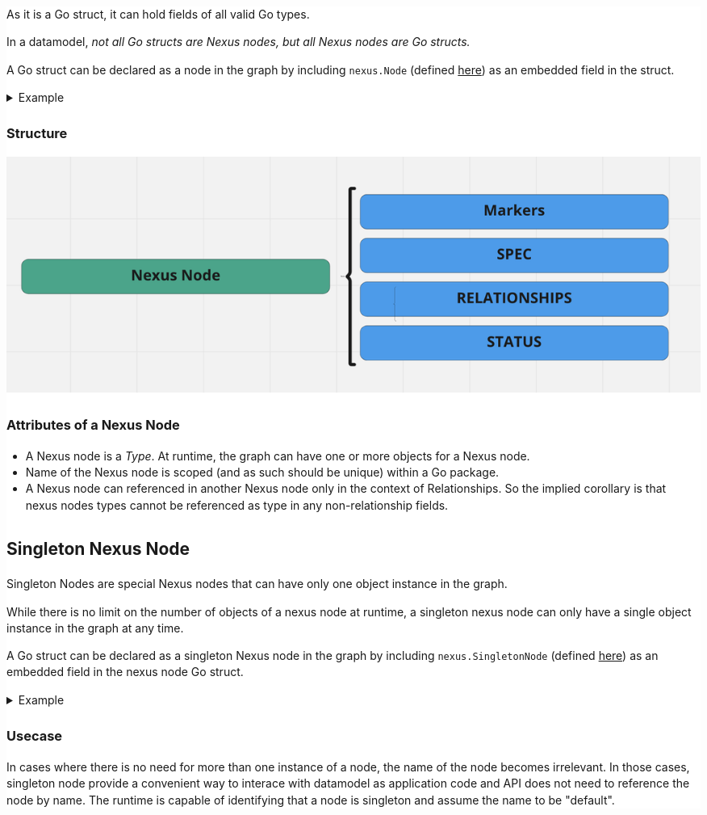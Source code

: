 As it is a Go struct, it can hold fields of all valid Go types.

In a datamodel, _not all Go structs are Nexus nodes, but all Nexus nodes are Go structs._

A Go struct can be declared as a node in the graph by including `nexus.Node` (defined [here](https://github.com/vmware-tanzu/graph-framework-for-microservices/blob/main/nexus/nexus/nexus.go)) as an embedded field in the struct.

<details><summary>Example</summary></details>

### Structure

![NexusNode](../docs/images/NexusNode.png)

### Attributes of a Nexus Node

* A Nexus node is a _Type_. At runtime, the graph can have one or more objects for a Nexus node.
* Name of the Nexus node is scoped (and as such should be unique) within a Go package.
* A Nexus node can referenced in another Nexus node only in the context of Relationships. So the implied corollary is that nexus nodes types cannot be referenced as type in any non-relationship fields.

## Singleton Nexus Node

Singleton Nodes are special Nexus nodes that can have only one object instance in the graph.

While there is no limit on the number of objects of a nexus node at runtime, a singleton nexus node can only have a single object instance in the graph at any time.

A Go struct can be declared as a singleton Nexus node in the graph by including `nexus.SingletonNode` (defined [here](https://github.com/vmware-tanzu/graph-framework-for-microservices/blob/main/nexus/nexus/nexus.go)) as an embedded field in the nexus node Go struct.

<details><summary>Example</summary></details>

### Usecase

In cases where there is no need for more than one instance of a node, the name of the node becomes irrelevant. In those cases, singleton node provide a convenient way to interace with datamodel as application code and API does not need to reference the node by name. The runtime is capable of identifying that a node is singleton and assume the name to be "default".
